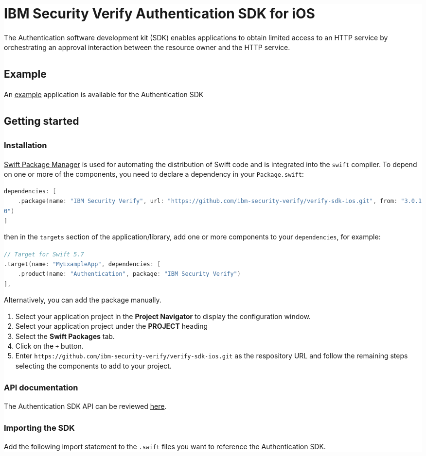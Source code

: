 # IBM Security Verify Authentication SDK for iOS

The Authentication software development kit (SDK) enables applications to obtain limited access to an HTTP service by orchestrating an approval interaction between the resource owner and the HTTP service.


## Example
An [example](../../Examples/authentication) application is available for the Authentication SDK

## Getting started

### Installation

[Swift Package Manager](https://swift.org/package-manager/) is used for automating the distribution of Swift code and is integrated into the `swift` compiler.  To depend on one or more of the components, you need to declare a dependency in your `Package.swift`:

```swift
dependencies: [
    .package(name: "IBM Security Verify", url: "https://github.com/ibm-security-verify/verify-sdk-ios.git", from: "3.0.10")
]
```

then in the `targets` section of the application/library, add one or more components to your `dependencies`, for example:

```swift
// Target for Swift 5.7
.target(name: "MyExampleApp", dependencies: [
    .product(name: "Authentication", package: "IBM Security Verify")
],
```

Alternatively, you can add the package manually.
1. Select your application project in the **Project Navigator** to display the configuration window.
2. Select your application project under the **PROJECT** heading
3. Select the **Swift Packages** tab.
4. Click on the `+` button.
5. Enter `https://github.com/ibm-security-verify/verify-sdk-ios.git` as the respository URL and follow the remaining steps selecting the components to add to your project.

### API documentation
The Authentication SDK API can be reviewed [here](https://ibm-security-verify.github.io/ios/documentation/authentication/).

### Importing the SDK

Add the following import statement to the `.swift` files you want to reference the Authentication SDK.
